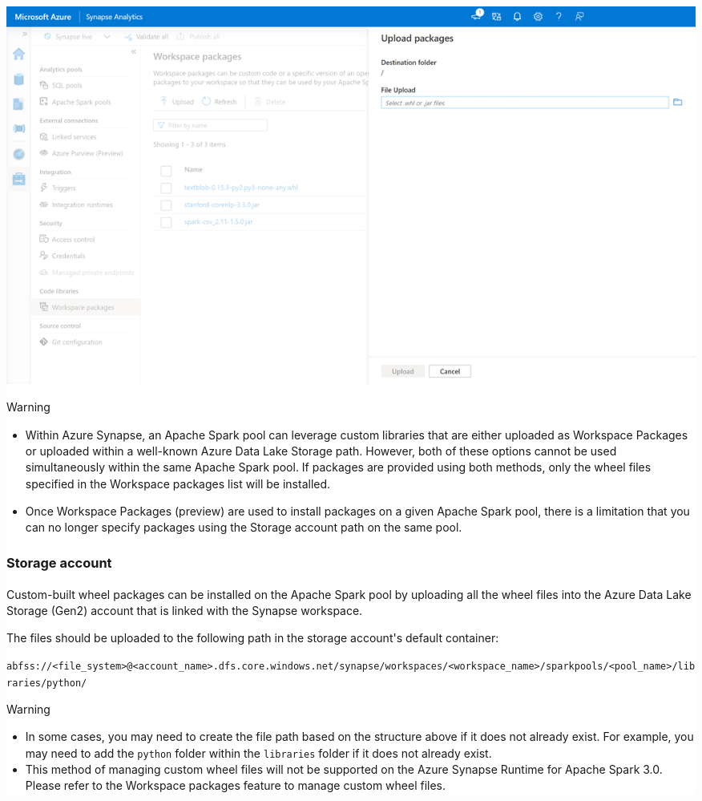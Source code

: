 ![Screenshot that highlights workspace packages.](./media/apache-spark-azure-portal-add-libraries/studio-add-workspace-package.png "View workspace packages")

>[!WARNING]
>- Within Azure Synapse, an Apache Spark pool can leverage custom libraries that are either uploaded  as Workspace Packages or uploaded within a well-known Azure Data Lake Storage path. However, both of these options cannot be used simultaneously within the same Apache Spark pool. If packages are provided using both methods, only the wheel files specified in the Workspace packages list will be installed. 
>
>- Once Workspace Packages (preview) are used to install packages on a given Apache Spark pool, there is a limitation that you can no longer specify packages using the Storage account path on the same pool.  

### Storage account
Custom-built wheel packages can be installed on the Apache Spark pool by uploading all the wheel files into the Azure Data Lake Storage (Gen2) account that is linked with the Synapse workspace. 

The files should be uploaded to the following path in the storage account's default container: 

```
abfss://<file_system>@<account_name>.dfs.core.windows.net/synapse/workspaces/<workspace_name>/sparkpools/<pool_name>/libraries/python/
```

>[!WARNING]
> - In some cases, you may need to create the file path based on the structure above if it does not already exist. For example, you may need to add the ```python``` folder within the ```libraries``` folder if it does not already exist.
> - This method of managing custom wheel files will not be supported on the Azure Synapse Runtime for Apache Spark 3.0. Please refer to the Workspace packages feature to manage custom wheel files.
